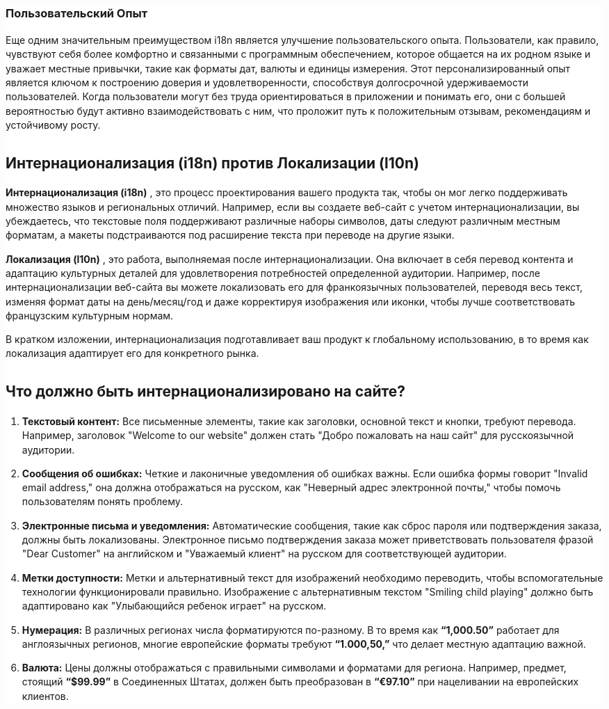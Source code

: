 ### Пользовательский Опыт

Еще одним значительным преимуществом i18n является улучшение пользовательского опыта. Пользователи, как правило, чувствуют себя более комфортно и связанными с программным обеспечением, которое общается на их родном языке и уважает местные привычки, такие как форматы дат, валюты и единицы измерения. Этот персонализированный опыт является ключом к построению доверия и удовлетворенности, способствуя долгосрочной удерживаемости пользователей. Когда пользователи могут без труда ориентироваться в приложении и понимать его, они с большей вероятностью будут активно взаимодействовать с ним, что проложит путь к положительным отзывам, рекомендациям и устойчивому росту.

## Интернационализация (i18n) против Локализации (l10n)

**Интернационализация (i18n)** , это процесс проектирования вашего продукта так, чтобы он мог легко поддерживать множество языков и региональных отличий. Например, если вы создаете веб-сайт с учетом интернационализации, вы убеждаетесь, что текстовые поля поддерживают различные наборы символов, даты следуют различным местным форматам, а макеты подстраиваются под расширение текста при переводе на другие языки.

**Локализация (l10n)** , это работа, выполняемая после интернационализации. Она включает в себя перевод контента и адаптацию культурных деталей для удовлетворения потребностей определенной аудитории. Например, после интернационализации веб-сайта вы можете локализовать его для франкоязычных пользователей, переводя весь текст, изменяя формат даты на день/месяц/год и даже корректируя изображения или иконки, чтобы лучше соответствовать французским культурным нормам.

В кратком изложении, интернационализация подготавливает ваш продукт к глобальному использованию, в то время как локализация адаптирует его для конкретного рынка.

## Что должно быть интернационализировано на сайте?

1. **Текстовый контент:** Все письменные элементы, такие как заголовки, основной текст и кнопки, требуют перевода. Например, заголовок "Welcome to our website" должен стать "Добро пожаловать на наш сайт" для русскоязычной аудитории.

2. **Сообщения об ошибках:** Четкие и лаконичные уведомления об ошибках важны. Если ошибка формы говорит "Invalid email address," она должна отображаться на русском, как "Неверный адрес электронной почты," чтобы помочь пользователям понять проблему.

3. **Электронные письма и уведомления:** Автоматические сообщения, такие как сброс пароля или подтверждения заказа, должны быть локализованы. Электронное письмо подтверждения заказа может приветствовать пользователя фразой "Dear Customer" на английском и "Уважаемый клиент" на русском для соответствующей аудитории.

4. **Метки доступности:** Метки и альтернативный текст для изображений необходимо переводить, чтобы вспомогательные технологии функционировали правильно. Изображение с альтернативным текстом "Smiling child playing" должно быть адаптировано как "Улыбающийся ребенок играет" на русском.

5. **Нумерация:** В различных регионах числа форматируются по-разному. В то время как **“1,000.50”** работает для англоязычных регионов, многие европейские форматы требуют **“1.000,50,”** что делает местную адаптацию важной.

6. **Валюта:** Цены должны отображаться с правильными символами и форматами для региона. Например, предмет, стоящий **“$99.99”** в Соединенных Штатах, должен быть преобразован в **“€97.10”** при нацеливании на европейских клиентов.
